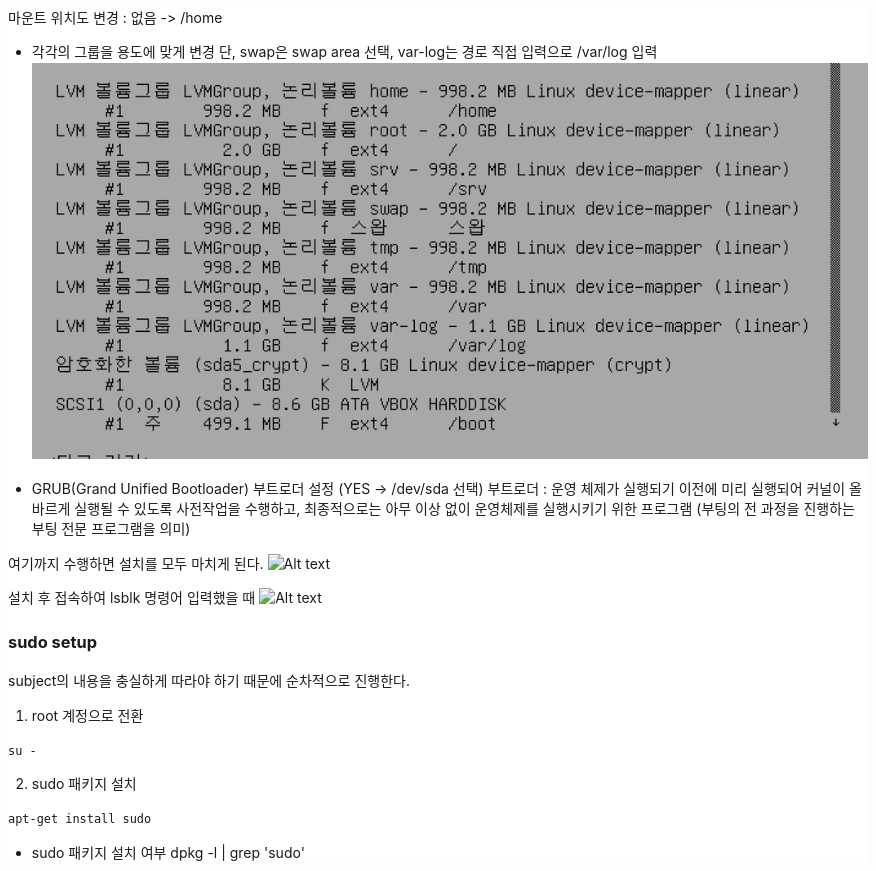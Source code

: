 마운트 위치도 변경 : 없음 -> /home

- 각각의 그룹을 용도에 맞게 변경
  단, swap은 swap area 선택, var-log는 경로 직접 입력으로 /var/log 입력
  ![Alt text](https://github.com/chanwoong1/chanwoong1.github.io/blob/main/public/static/images/blog_posts/42seoul/born2beroot/debian_setup3.png?raw=true)

- GRUB(Grand Unified Bootloader) 부트로더 설정 (YES -> /dev/sda 선택)
  부트로더 : 운영 체제가 실행되기 이전에 미리 실행되어 커널이 올바르게 실행될 수 있도록 사전작업을 수행하고, 최종적으로는 아무 이상 없이 운영체제를 실행시키기 위한 프로그램 (부팅의 전 과정을 진행하는 부팅 전문 프로그램을 의미)

여기까지 수행하면 설치를 모두 마치게 된다.
![Alt text](https://github.com/chanwoong1/chanwoong1.github.io/blob/main/public/static/images/blog_posts/42seoul/born2beroot/devian_setup4.png?raw=true)

설치 후 접속하여 lsblk 명령어 입력했을 때
![Alt text](https://github.com/chanwoong1/chanwoong1.github.io/blob/main/public/static/images/blog_posts/42seoul/born2beroot/devian_setup5.png?raw=true)

### sudo setup

subject의 내용을 충실하게 따라야 하기 때문에 순차적으로 진행한다.

1. root 계정으로 전환

```
su -
```

2. sudo 패키지 설치

```
apt-get install sudo
```

- sudo 패키지 설치 여부
  dpkg -l | grep 'sudo'
